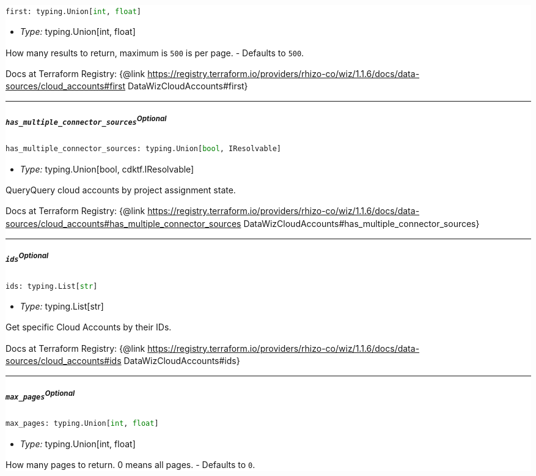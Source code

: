 ```python
first: typing.Union[int, float]
```

- *Type:* typing.Union[int, float]

How many results to return, maximum is `500` is per page. - Defaults to `500`.

Docs at Terraform Registry: {@link https://registry.terraform.io/providers/rhizo-co/wiz/1.1.6/docs/data-sources/cloud_accounts#first DataWizCloudAccounts#first}

---

##### `has_multiple_connector_sources`<sup>Optional</sup> <a name="has_multiple_connector_sources" id="rhizo-co-terraform-provider-wiz.dataWizCloudAccounts.DataWizCloudAccountsConfig.property.hasMultipleConnectorSources"></a>

```python
has_multiple_connector_sources: typing.Union[bool, IResolvable]
```

- *Type:* typing.Union[bool, cdktf.IResolvable]

QueryQuery cloud accounts by project assignment state.

Docs at Terraform Registry: {@link https://registry.terraform.io/providers/rhizo-co/wiz/1.1.6/docs/data-sources/cloud_accounts#has_multiple_connector_sources DataWizCloudAccounts#has_multiple_connector_sources}

---

##### `ids`<sup>Optional</sup> <a name="ids" id="rhizo-co-terraform-provider-wiz.dataWizCloudAccounts.DataWizCloudAccountsConfig.property.ids"></a>

```python
ids: typing.List[str]
```

- *Type:* typing.List[str]

Get specific Cloud Accounts by their IDs.

Docs at Terraform Registry: {@link https://registry.terraform.io/providers/rhizo-co/wiz/1.1.6/docs/data-sources/cloud_accounts#ids DataWizCloudAccounts#ids}

---

##### `max_pages`<sup>Optional</sup> <a name="max_pages" id="rhizo-co-terraform-provider-wiz.dataWizCloudAccounts.DataWizCloudAccountsConfig.property.maxPages"></a>

```python
max_pages: typing.Union[int, float]
```

- *Type:* typing.Union[int, float]

How many pages to return. 0 means all pages. - Defaults to `0`.
